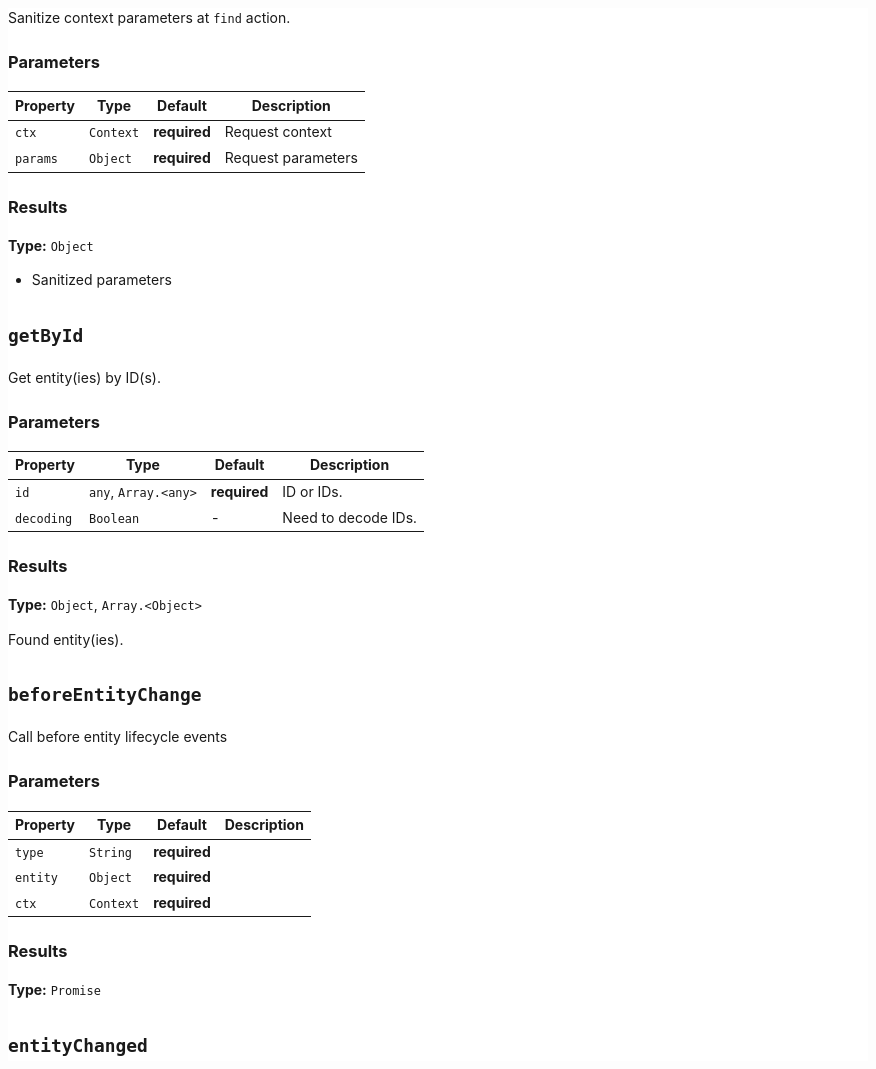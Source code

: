 Sanitize context parameters at `find` action.

### Parameters
| Property | Type | Default | Description |
| -------- | ---- | ------- | ----------- |
| `ctx` | `Context` | **required** | Request context |
| `params` | `Object` | **required** | Request parameters |

### Results
**Type:** `Object`

- Sanitized parameters


## `getById` 

Get entity(ies) by ID(s).

### Parameters
| Property | Type | Default | Description |
| -------- | ---- | ------- | ----------- |
| `id` | `any`, `Array.<any>` | **required** | ID or IDs. |
| `decoding` | `Boolean` | - | Need to decode IDs. |

### Results
**Type:** `Object`, `Array.<Object>`

Found entity(ies).


## `beforeEntityChange` 

Call before entity lifecycle events

### Parameters
| Property | Type | Default | Description |
| -------- | ---- | ------- | ----------- |
| `type` | `String` | **required** |  |
| `entity` | `Object` | **required** |  |
| `ctx` | `Context` | **required** |  |

### Results
**Type:** `Promise`




## `entityChanged` 
